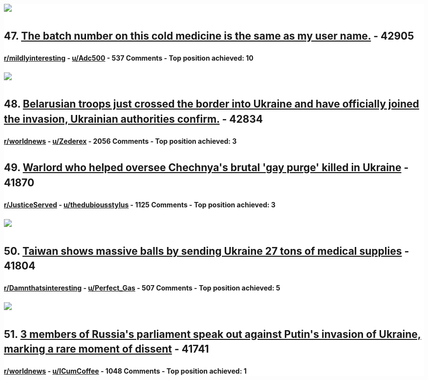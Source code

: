 <a href="https://v.redd.it/xr7f185hbsk81"><img src="https://b.thumbs.redditmedia.com/BFYthByJhpb5Ep4zwojhpLeIBiP4wNikzHZPtqTlrRw.jpg"></img></a>

## 47. [The batch number on this cold medicine is the same as my user name.](http://reddit.com/r/mildlyinteresting/comments/t475n1/the_batch_number_on_this_cold_medicine_is_the/) - 42905
#### [r/mildlyinteresting](http://reddit.com/r/mildlyinteresting) - [u/Adc500](http://reddit.com/u/Adc500) - 537 Comments - Top position achieved: 10

<a href="https://i.redd.it/fgjggjuaqrk81.jpg"><img src="https://b.thumbs.redditmedia.com/MOQ-32ZGh__lGK9TZuLMNc2AqetOdbKXsW-TAWdC5MY.jpg"></img></a>

## 48. [Belarusian troops just crossed the border into Ukraine and have officially joined the invasion, Ukrainian authorities confirm.](http://reddit.com/r/worldnews/comments/t44ukp/belarusian_troops_just_crossed_the_border_into/) - 42834
#### [r/worldnews](http://reddit.com/r/worldnews) - [u/Zederex](http://reddit.com/u/Zederex) - 2056 Comments - Top position achieved: 3

## 49. [Warlord who helped oversee Chechnya's brutal 'gay purge' killed in Ukraine](http://reddit.com/r/JusticeServed/comments/t4hpug/warlord_who_helped_oversee_chechnyas_brutal_gay/) - 41870
#### [r/JusticeServed](http://reddit.com/r/JusticeServed) - [u/thedubiousstylus](http://reddit.com/u/thedubiousstylus) - 1125 Comments - Top position achieved: 3

<a href="https://www.pinknews.co.uk/2022/02/28/russia-chechnya-ukraine-magomed-tushayev/"><img src="https://a.thumbs.redditmedia.com/i2-l0blGGkN97l34ySXDaeVYfYWl9LajPO1Rnq2D3C8.jpg"></img></a>

## 50. [Taiwan shows massive balls by sending Ukraine 27 tons of medical supplies](http://reddit.com/r/Damnthatsinteresting/comments/t464c7/taiwan_shows_massive_balls_by_sending_ukraine_27/) - 41804
#### [r/Damnthatsinteresting](http://reddit.com/r/Damnthatsinteresting) - [u/Perfect_Gas](http://reddit.com/u/Perfect_Gas) - 507 Comments - Top position achieved: 5

<a href="https://i.redd.it/mnzz1jdhfrk81.png"><img src="https://b.thumbs.redditmedia.com/zAM4LYa_WUsEDFp-f0DvsnYKjqOazCBN3ppa_6vYKNI.jpg"></img></a>

## 51. [3 members of Russia's parliament speak out against Putin's invasion of Ukraine, marking a rare moment of dissent](http://reddit.com/r/worldnews/comments/t41dl6/3_members_of_russias_parliament_speak_out_against/) - 41741
#### [r/worldnews](http://reddit.com/r/worldnews) - [u/ICumCoffee](http://reddit.com/u/ICumCoffee) - 1048 Comments - Top position achieved: 1
